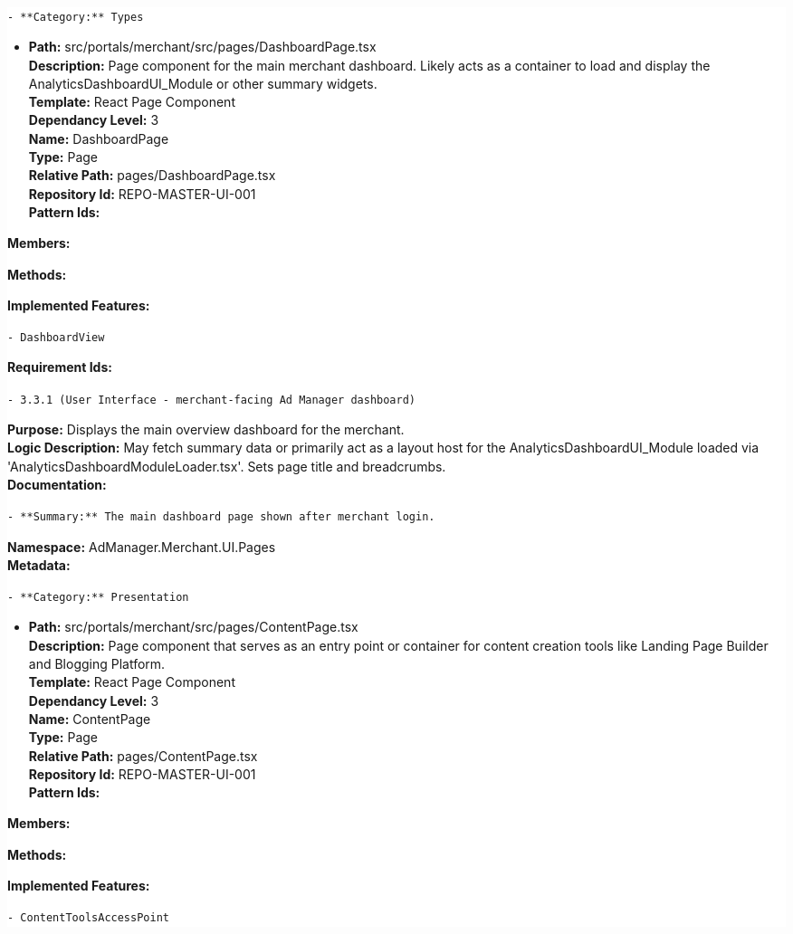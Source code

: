     - **Category:** Types
    
- **Path:** src/portals/merchant/src/pages/DashboardPage.tsx  
**Description:** Page component for the main merchant dashboard. Likely acts as a container to load and display the AnalyticsDashboardUI_Module or other summary widgets.  
**Template:** React Page Component  
**Dependancy Level:** 3  
**Name:** DashboardPage  
**Type:** Page  
**Relative Path:** pages/DashboardPage.tsx  
**Repository Id:** REPO-MASTER-UI-001  
**Pattern Ids:**
    
    
**Members:**
    
    
**Methods:**
    
    
**Implemented Features:**
    
    - DashboardView
    
**Requirement Ids:**
    
    - 3.3.1 (User Interface - merchant-facing Ad Manager dashboard)
    
**Purpose:** Displays the main overview dashboard for the merchant.  
**Logic Description:** May fetch summary data or primarily act as a layout host for the AnalyticsDashboardUI_Module loaded via 'AnalyticsDashboardModuleLoader.tsx'. Sets page title and breadcrumbs.  
**Documentation:**
    
    - **Summary:** The main dashboard page shown after merchant login.
    
**Namespace:** AdManager.Merchant.UI.Pages  
**Metadata:**
    
    - **Category:** Presentation
    
- **Path:** src/portals/merchant/src/pages/ContentPage.tsx  
**Description:** Page component that serves as an entry point or container for content creation tools like Landing Page Builder and Blogging Platform.  
**Template:** React Page Component  
**Dependancy Level:** 3  
**Name:** ContentPage  
**Type:** Page  
**Relative Path:** pages/ContentPage.tsx  
**Repository Id:** REPO-MASTER-UI-001  
**Pattern Ids:**
    
    
**Members:**
    
    
**Methods:**
    
    
**Implemented Features:**
    
    - ContentToolsAccessPoint
    